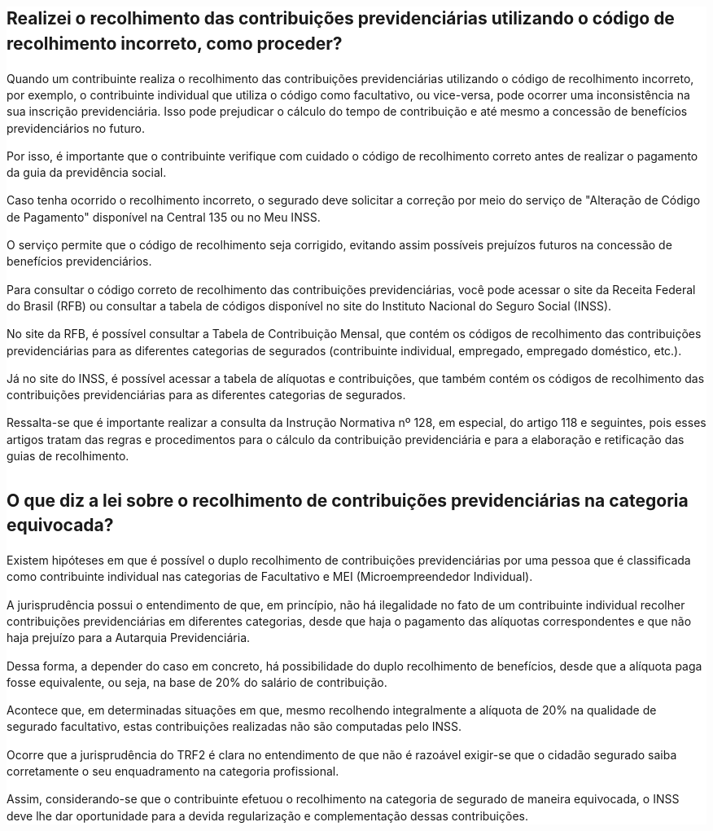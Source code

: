 ## Realizei o recolhimento das contribuições previdenciárias utilizando o código de recolhimento incorreto, como proceder?

Quando um contribuinte realiza o recolhimento das contribuições previdenciárias utilizando o código de recolhimento incorreto, por exemplo, o contribuinte individual que utiliza o código como facultativo, ou vice-versa, pode ocorrer uma inconsistência na sua inscrição previdenciária. Isso pode prejudicar o cálculo do tempo de contribuição e até mesmo a concessão de benefícios previdenciários no futuro.

Por isso, é importante que o contribuinte verifique com cuidado o código de recolhimento correto antes de realizar o pagamento da guia da previdência social.

Caso tenha ocorrido o recolhimento incorreto, o segurado deve solicitar a correção por meio do serviço de "Alteração de Código de Pagamento" disponível na Central 135 ou no Meu INSS.

O serviço permite que o código de recolhimento seja corrigido, evitando assim possíveis prejuízos futuros na concessão de benefícios previdenciários.

Para consultar o código correto de recolhimento das contribuições previdenciárias, você pode acessar o site da Receita Federal do Brasil (RFB) ou consultar a tabela de códigos disponível no site do Instituto Nacional do Seguro Social (INSS).

No site da RFB, é possível consultar a Tabela de Contribuição Mensal, que contém os códigos de recolhimento das contribuições previdenciárias para as diferentes categorias de segurados (contribuinte individual, empregado, empregado doméstico, etc.).

Já no site do INSS, é possível acessar a tabela de alíquotas e contribuições, que também contém os códigos de recolhimento das contribuições previdenciárias para as diferentes categorias de segurados.

Ressalta-se que é importante realizar a consulta da Instrução Normativa nº 128, em especial, do artigo 118 e seguintes, pois esses artigos tratam das regras e procedimentos para o cálculo da contribuição previdenciária e para a elaboração e retificação das guias de recolhimento.

## O que diz a lei sobre o recolhimento de contribuições previdenciárias na categoria equivocada?

Existem hipóteses em que é possível o duplo recolhimento de contribuições previdenciárias por uma pessoa que é classificada como contribuinte individual nas categorias de Facultativo e MEI (Microempreendedor Individual).

A jurisprudência possui o entendimento de que, em princípio, não há ilegalidade no fato de um contribuinte individual recolher contribuições previdenciárias em diferentes categorias, desde que haja o pagamento das alíquotas correspondentes e que não haja prejuízo para a Autarquia Previdenciária.

Dessa forma, a depender do caso em concreto, há possibilidade do duplo recolhimento de benefícios, desde que a alíquota paga fosse equivalente, ou seja, na base de 20% do salário de contribuição.

Acontece que, em determinadas situações em que, mesmo recolhendo integralmente a alíquota de 20% na qualidade de segurado facultativo, estas contribuições realizadas não são computadas pelo INSS.

Ocorre que a jurisprudência do TRF2 é clara no entendimento de que não é razoável exigir-se que o cidadão segurado saiba corretamente o seu enquadramento na categoria profissional.

Assim, considerando-se que o contribuinte efetuou o recolhimento na categoria de segurado de maneira equivocada, o INSS deve lhe dar oportunidade para a devida regularização e complementação dessas contribuições.
